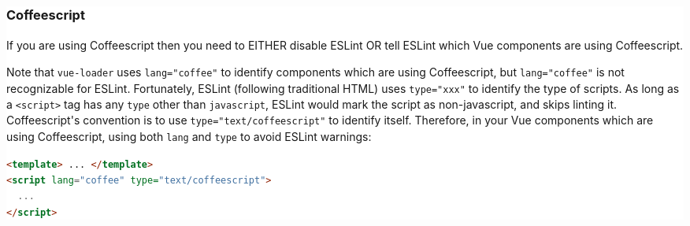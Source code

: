 ### Coffeescript

If you are using Coffeescript then you need to EITHER disable ESLint OR tell ESLint which Vue components are using Coffeescript.

Note that `vue-loader` uses `lang="coffee"` to identify components which are using Coffeescript, but `lang="coffee"` is not recognizable for ESLint. Fortunately, ESLint (following traditional HTML) uses `type="xxx"` to identify the type of scripts. As long as a `<script>` tag has any `type` other than `javascript`, ESLint would mark the script as non-javascript, and skips linting it. Coffeescript's convention is to use `type="text/coffeescript"` to identify itself. Therefore, in your Vue components which are using Coffeescript, using both `lang` and `type` to avoid ESLint warnings:

```html
<template> ... </template>
<script lang="coffee" type="text/coffeescript">
  ...
</script>
```
